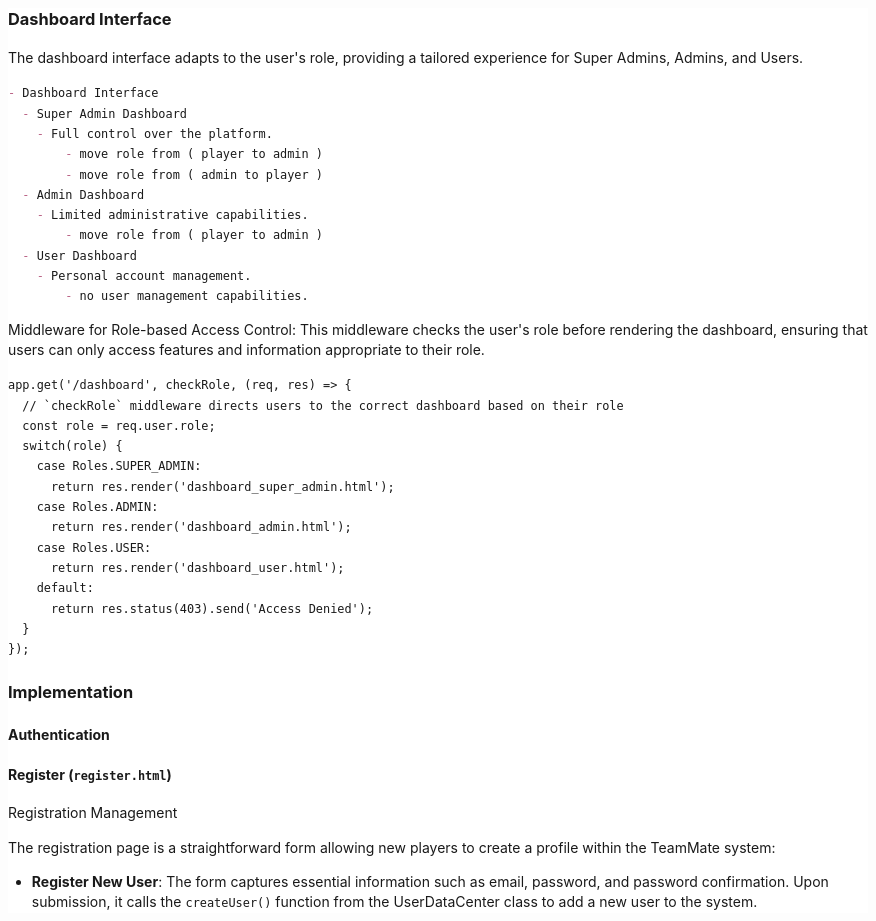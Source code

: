 ### Dashboard Interface

The dashboard interface adapts to the user's role, providing a tailored experience for Super Admins, Admins, and Users.

```markdown
- Dashboard Interface
  - Super Admin Dashboard
    - Full control over the platform.
        - move role from ( player to admin )
        - move role from ( admin to player )
  - Admin Dashboard
    - Limited administrative capabilities.
        - move role from ( player to admin )
  - User Dashboard
    - Personal account management.
        - no user management capabilities.
```

Middleware for Role-based Access Control:
This middleware checks the user's role before rendering the dashboard, ensuring that users can only access features and information appropriate to their role.

```
app.get('/dashboard', checkRole, (req, res) => {
  // `checkRole` middleware directs users to the correct dashboard based on their role
  const role = req.user.role;
  switch(role) {
    case Roles.SUPER_ADMIN:
      return res.render('dashboard_super_admin.html');
    case Roles.ADMIN:
      return res.render('dashboard_admin.html');
    case Roles.USER:
      return res.render('dashboard_user.html');
    default:
      return res.status(403).send('Access Denied');
  }
});
```



### Implementation

#### Authentication
#### Register (`register.html`)
Registration Management

The registration page is a straightforward form allowing new players to create a profile within the TeamMate system:

- **Register New User**: The form captures essential information such as email, password, and password confirmation. Upon submission, it calls the `createUser()` function from the UserDataCenter class to add a new user to the system.
